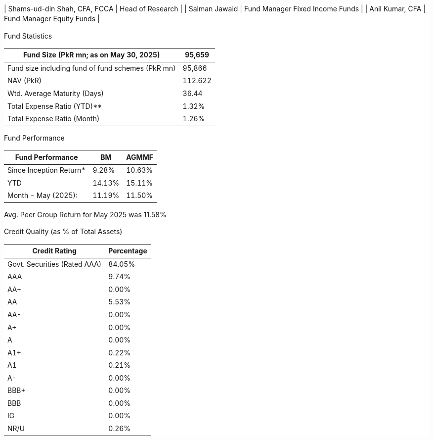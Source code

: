 | Shams-ud-din Shah, CFA, FCCA | Head of Research                |
| Salman Jawaid                | Fund Manager Fixed Income Funds |
| Anil Kumar, CFA              | Fund Manager Equity Funds       |

Fund Statistics

| Fund Size (PkR mn; as on May 30, 2025)            | 95,659  |
| ------------------------------------------------- | ------- |
| Fund size including fund of fund schemes (PkR mn) | 95,866  |
| NAV (PkR)                                         | 112.622 |
| Wtd. Average Maturity (Days)                      | 36.44   |
| Total Expense Ratio (YTD)\*\*                     | 1.32%   |
| Total Expense Ratio (Month)                       | 1.26%   |

Fund Performance

| Fund Performance         | BM     | AGMMF  |
| ------------------------ | ------ | ------ |
| Since Inception Return\* | 9.28%  | 10.63% |
| YTD                      | 14.13% | 15.11% |
| Month - May (2025):      | 11.19% | 11.50% |

Avg. Peer Group Return for May 2025 was 11.58%

Credit Quality (as % of Total Assets)

| Credit Rating                | Percentage |
| ---------------------------- | ---------- |
| Govt. Securities (Rated AAA) | 84.05%     |
| AAA                          | 9.74%      |
| AA+                          | 0.00%      |
| AA                           | 5.53%      |
| AA-                          | 0.00%      |
| A+                           | 0.00%      |
| A                            | 0.00%      |
| A1+                          | 0.22%      |
| A1                           | 0.21%      |
| A-                           | 0.00%      |
| BBB+                         | 0.00%      |
| BBB                          | 0.00%      |
| IG                           | 0.00%      |
| NR/U                         | 0.26%      |
